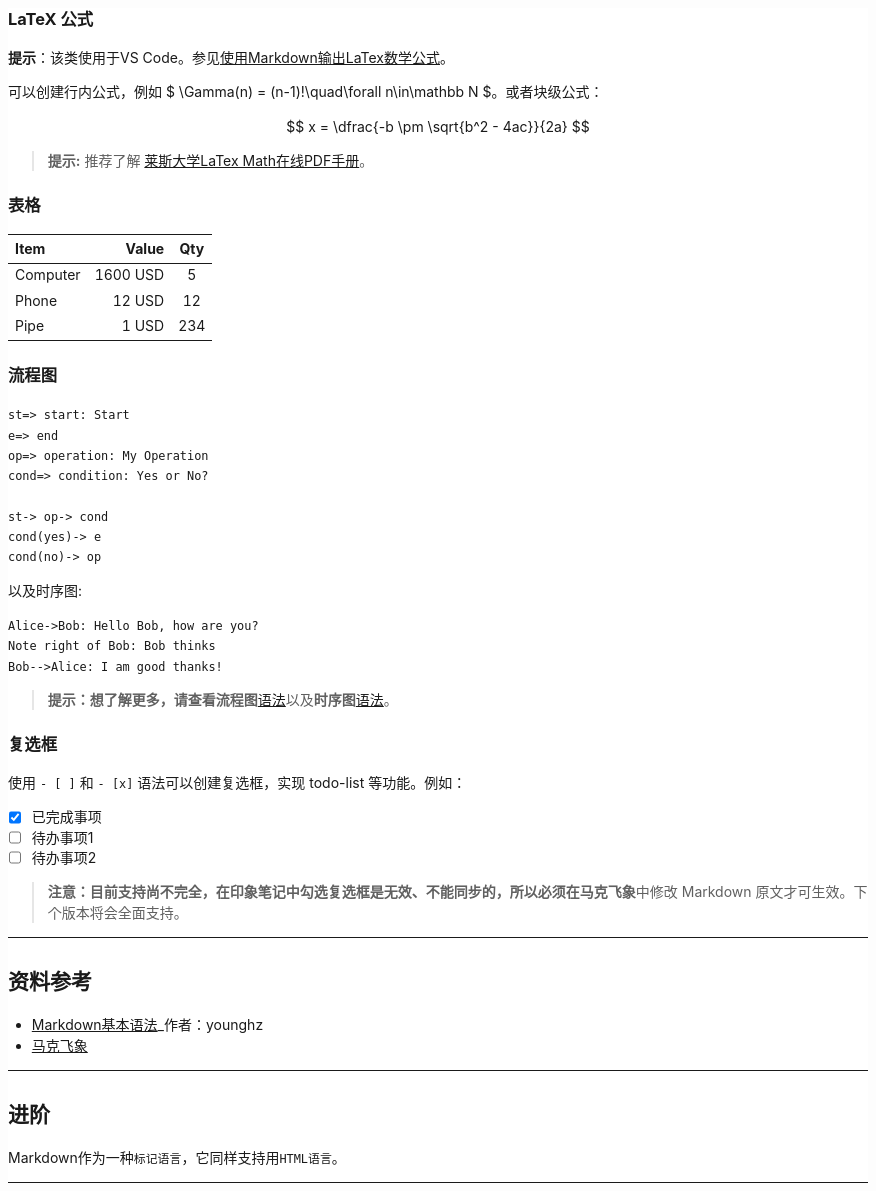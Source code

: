 ### LaTeX 公式

**提示**：该类使用于VS Code。参见[使用Markdown输出LaTex数学公式](https://www.jianshu.com/p/d9a5a1c694b4)。

可以创建行内公式，例如 $ \Gamma(n) = (n-1)!\quad\forall n\in\mathbb N $。或者块级公式：

$$ x = \dfrac{-b \pm \sqrt{b^2 - 4ac}}{2a} $$

> **提示:** 推荐了解 [莱斯大学LaTex Math在线PDF手册](https://www.caam.rice.edu/~heinken/latex/symbols.pdf)。
### 表格
| Item      |    Value | Qty  |
| :-------- | --------:| :--: |
| Computer  | 1600 USD |  5   |
| Phone     |   12 USD |  12  | 
| Pipe      |    1 USD | 234  |

### 流程图
``` flow
st=> start: Start
e=> end
op=> operation: My Operation
cond=> condition: Yes or No?

st-> op-> cond
cond(yes)-> e
cond(no)-> op
 ```

以及时序图:

```sequence
Alice->Bob: Hello Bob, how are you?
Note right of Bob: Bob thinks
Bob-->Alice: I am good thanks!
```

> **提示：**想了解更多，请查看**流程图**[语法][3]以及**时序图**[语法][4]。

### 复选框

使用 `- [ ]` 和 `- [x]` 语法可以创建复选框，实现 todo-list 等功能。例如：

- [x] 已完成事项
- [ ] 待办事项1
- [ ] 待办事项2

> **注意：**目前支持尚不完全，在印象笔记中勾选复选框是无效、不能同步的，所以必须在**马克飞象**中修改 Markdown 原文才可生效。下个版本将会全面支持。
*********
## 资料参考

+ [Markdown基本语法](https://github.com/younghz/Markdown)_作者：younghz
+ [马克飞象](https://maxiang.io/#)

----------------

## 进阶

Markdown作为一种`标记语言`，它同样支持用`HTML语言`。

***
  [3]: http://adrai.github.io/flowchart.js/
  [4]: http://bramp.github.io/js-sequence-diagrams/
  [5]: https://dev.yinxiang.com/doc/articles/enml.php




[1]: https://github.com/younghz/Markdown
[2]: https://github.com/younghz/Markdown